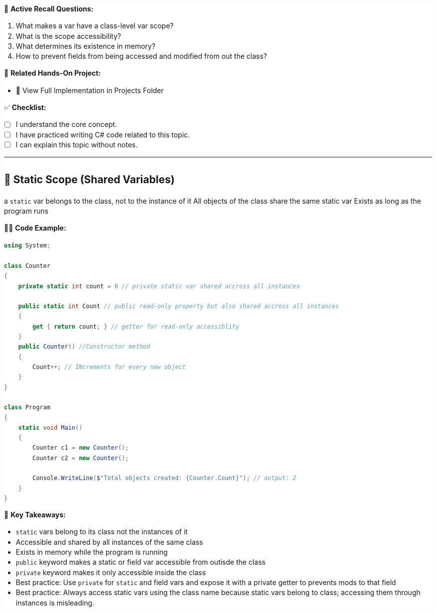 🔄 **Active Recall Questions:**
1. What makes a var have a class-level var scope?
2. What is the scope accessibility?
3. What determines its existence in memory?
4. How to prevent fields from being accessed and modified from out the class?

🔗 **Related Hands-On Project:**
- 📂  View Full Implementation in Projects Folder

✅ **Checklist:**
- [ ] I understand the core concept.
- [ ] I have practiced writing C# code related to this topic.
- [ ] I can explain this topic without notes.

---
## 🔹 Static Scope (Shared Variables)
a `static` var belongs to the class, not to the instance of it
All objects of the class share the same static var
Exists as long as the program runs

👨‍💻 **Code Example:**
```csharp
using System;

class Counter
{
    private static int count = 0 // private static var shared accross all instances

    public static int Count // public read-only property but also shared accross all instances
    {
        get { return count; } // getter for read-only accessiblity 
    }
    public Counter() //Constructor method
    {
        Count++; // INcrements for every new object
    }
}

class Program
{
    static void Main()
    {
        Counter c1 = new Counter();
        Counter c2 = new Counter();

        Console.WriteLine($"Total objects created: {Counter.Count}"); // output: 2
    }
}
```

📌 **Key Takeaways:**
- `static` vars belong to its class not the instances of it
- Accessible and shared by all instances of the same class
- Exists in memory while the program is running
- `public` keyword makes a static or field var accessible from outisde the class
- `private` keyword makes it only accessible inside the class
- Best practice: Use `private` for `static` and field vars and expose it
with a private getter to prevents mods to that field
- Best practice: Always access static vars using the class name
because static vars belong to class; accessing them through instances is misleading.

